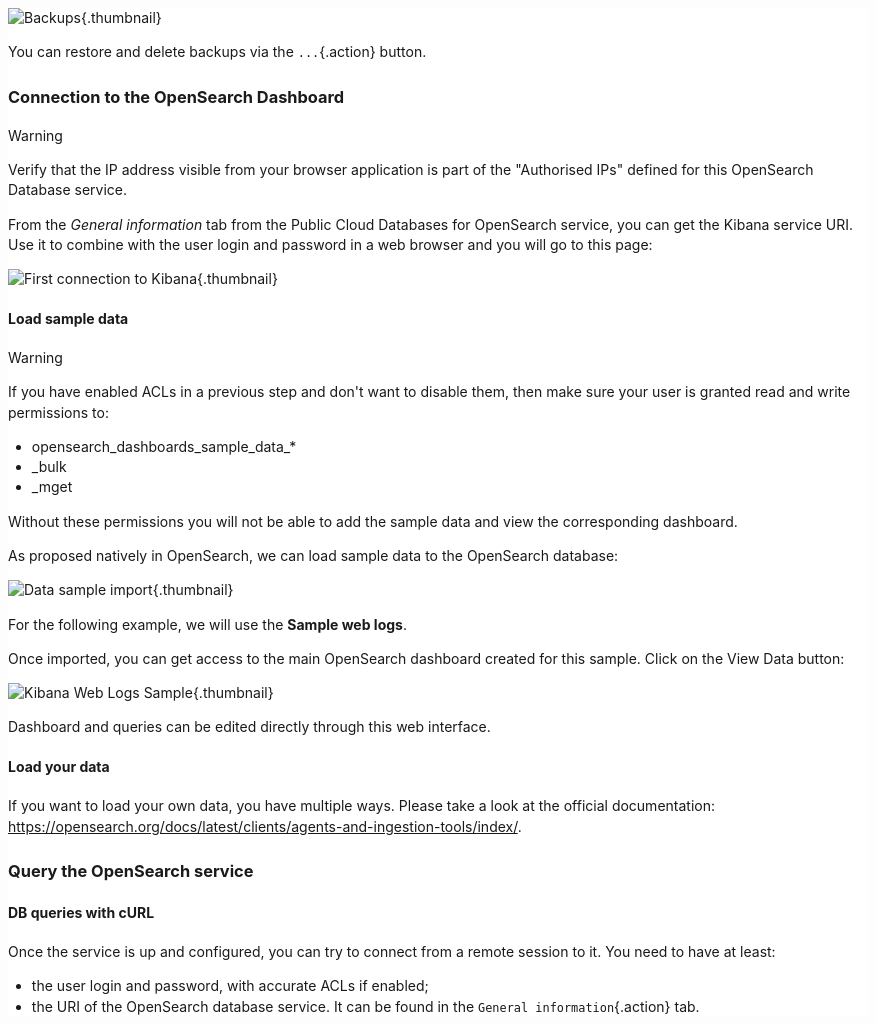 ![Backups](images/configure_backup.png){.thumbnail}

You can restore and delete backups via the `...`{.action} button.

### Connection to the OpenSearch Dashboard

> [!warning]
> Verify that the IP address visible from your browser application is part of the "Authorised IPs" defined for this OpenSearch Database service.

From the *General information* tab from the Public Cloud Databases for OpenSearch service, you can get the Kibana service URI. Use it to combine with the user login and password in a web browser and you will go to this page:

![First connection to Kibana](images/kibana_first_page.png){.thumbnail}

#### Load sample data

> [!warning]
> If you have enabled ACLs in a previous step and don't want to disable them, then make sure your user is granted read and write permissions to:
>
> - opensearch_dashboards_sample_data_*
> - _bulk
> - _mget
>
> Without these permissions you will not be able to add the sample data and view the corresponding dashboard.

As proposed natively in OpenSearch, we can load sample data to the OpenSearch database:

![Data sample import](images/kibana_data_sample_load.png){.thumbnail}

For the following example, we will use the **Sample web logs**.

Once imported, you can get access to the main OpenSearch dashboard created for this sample. Click on the View Data button:

![Kibana Web Logs Sample](images/Kibana_web_logs.png){.thumbnail}

Dashboard and queries can be edited directly through this web interface.

#### Load your data

If you want to load your own data, you have multiple ways. Please take a look at the official documentation: <https://opensearch.org/docs/latest/clients/agents-and-ingestion-tools/index/>.

### Query the OpenSearch service

#### DB queries with cURL

Once the service is up and configured, you can try to connect from a remote session to it. You need to have at least:

- the user login and password, with accurate ACLs if enabled;
- the URI of the OpenSearch database service. It can be found in the `General information`{.action} tab.
